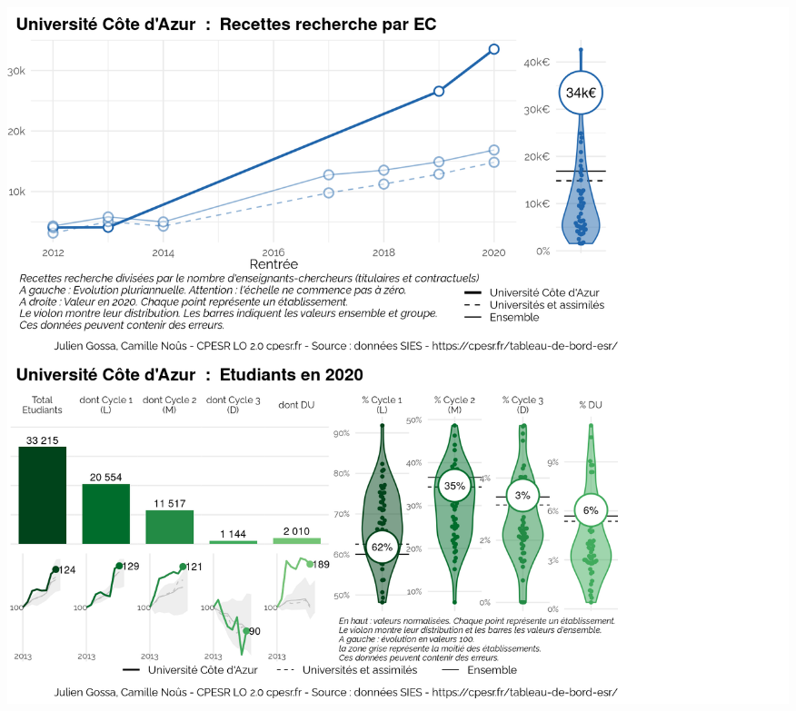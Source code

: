 <img src="universites_files/figure-gfm/univ_a-151.png" width="672" />

<img src="universites_files/figure-gfm/univ_a-152.png" width="672" />
